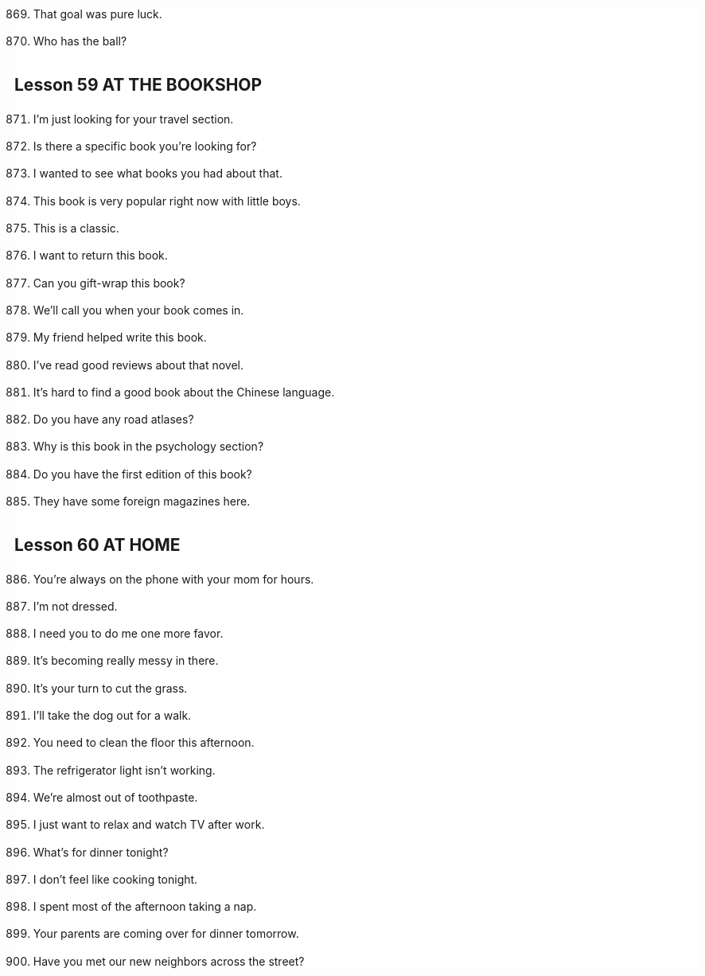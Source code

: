 869. That goal was pure luck.

870. Who has the ball?

## Lesson 59 AT THE BOOKSHOP

871. I’m just looking for your travel section.

872. Is there a specific book you’re looking for?

873. I wanted to see what books you had about that.

874. This book is very popular right now with little boys.

875. This is a classic.

876. I want to return this book.

877. Can you gift-wrap this book?

878. We’ll call you when your book comes in.

879. My friend helped write this book.

880. I’ve read good reviews about that novel.

881. It’s hard to find a good book about the Chinese language.

882. Do you have any road atlases?

883. Why is this book in the psychology section?

884. Do you have the first edition of this book?

885. They have some foreign magazines here.

## Lesson 60 AT HOME

886. You’re always on the phone with your mom for hours.

887. I’m not dressed.

888. I need you to do me one more favor.

889. It’s becoming really messy in there.

890. It’s your turn to cut the grass.

891. I’ll take the dog out for a walk.

892. You need to clean the floor this afternoon.

893. The refrigerator light isn’t working.

894. We’re almost out of toothpaste.

895. I just want to relax and watch TV after work.

896. What’s for dinner tonight?

897. I don’t feel like cooking tonight.

898. I spent most of the afternoon taking a nap.

899. Your parents are coming over for dinner tomorrow.

900. Have you met our new neighbors across the street?
